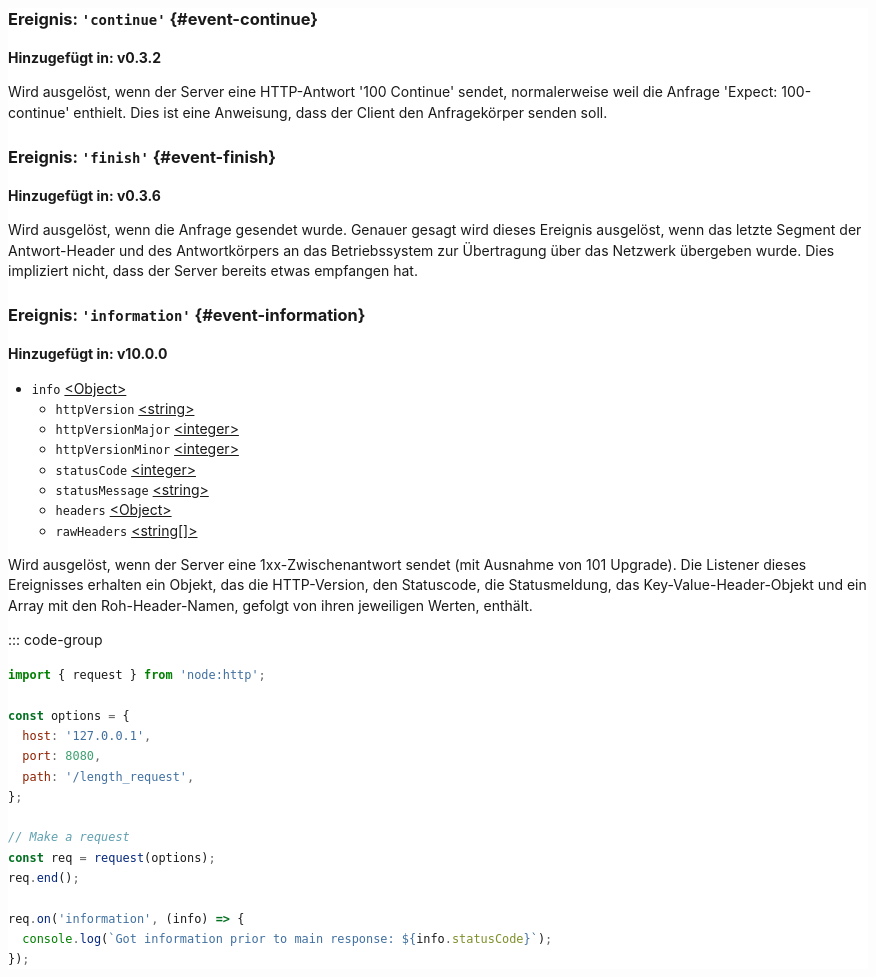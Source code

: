 
### Ereignis: `'continue'` {#event-continue}

**Hinzugefügt in: v0.3.2**

Wird ausgelöst, wenn der Server eine HTTP-Antwort '100 Continue' sendet, normalerweise weil die Anfrage 'Expect: 100-continue' enthielt. Dies ist eine Anweisung, dass der Client den Anfragekörper senden soll.

### Ereignis: `'finish'` {#event-finish}

**Hinzugefügt in: v0.3.6**

Wird ausgelöst, wenn die Anfrage gesendet wurde. Genauer gesagt wird dieses Ereignis ausgelöst, wenn das letzte Segment der Antwort-Header und des Antwortkörpers an das Betriebssystem zur Übertragung über das Netzwerk übergeben wurde. Dies impliziert nicht, dass der Server bereits etwas empfangen hat.

### Ereignis: `'information'` {#event-information}

**Hinzugefügt in: v10.0.0**

- `info` [\<Object\>](https://developer.mozilla.org/en-US/docs/Web/JavaScript/Reference/Global_Objects/Object)
    - `httpVersion` [\<string\>](https://developer.mozilla.org/en-US/docs/Web/JavaScript/Data_structures#String_type)
    - `httpVersionMajor` [\<integer\>](https://developer.mozilla.org/en-US/docs/Web/JavaScript/Data_structures#Number_type)
    - `httpVersionMinor` [\<integer\>](https://developer.mozilla.org/en-US/docs/Web/JavaScript/Data_structures#Number_type)
    - `statusCode` [\<integer\>](https://developer.mozilla.org/en-US/docs/Web/JavaScript/Data_structures#Number_type)
    - `statusMessage` [\<string\>](https://developer.mozilla.org/en-US/docs/Web/JavaScript/Data_structures#String_type)
    - `headers` [\<Object\>](https://developer.mozilla.org/en-US/docs/Web/JavaScript/Reference/Global_Objects/Object)
    - `rawHeaders` [\<string[]\>](https://developer.mozilla.org/en-US/docs/Web/JavaScript/Data_structures#String_type)

Wird ausgelöst, wenn der Server eine 1xx-Zwischenantwort sendet (mit Ausnahme von 101 Upgrade). Die Listener dieses Ereignisses erhalten ein Objekt, das die HTTP-Version, den Statuscode, die Statusmeldung, das Key-Value-Header-Objekt und ein Array mit den Roh-Header-Namen, gefolgt von ihren jeweiligen Werten, enthält.

::: code-group
```js [ESM]
import { request } from 'node:http';

const options = {
  host: '127.0.0.1',
  port: 8080,
  path: '/length_request',
};

// Make a request
const req = request(options);
req.end();

req.on('information', (info) => {
  console.log(`Got information prior to main response: ${info.statusCode}`);
});
```

